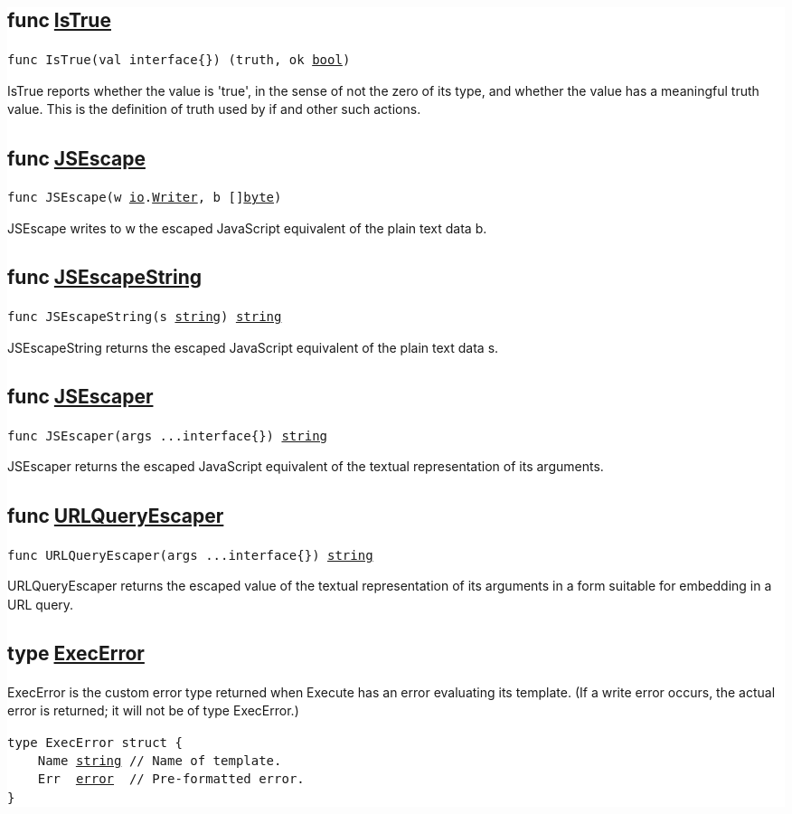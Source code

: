 

## <a id="IsTrue">func</a> [IsTrue](https://golang.org/src/text/template/exec.go?s=8705:8750#L296)
<pre>func IsTrue(val interface{}) (truth, ok <a href="/pkg/builtin/#bool">bool</a>)</pre>
IsTrue reports whether the value is 'true', in the sense of not the zero of its type,
and whether the value has a meaningful truth value. This is the definition of
truth used by if and other such actions.



## <a id="JSEscape">func</a> [JSEscape](https://golang.org/src/text/template/funcs.go?s=16924:16960#L632)
<pre>func JSEscape(w <a href="/pkg/io/">io</a>.<a href="/pkg/io/#Writer">Writer</a>, b []<a href="/pkg/builtin/#byte">byte</a>)</pre>
JSEscape writes to w the escaped JavaScript equivalent of the plain text data b.



## <a id="JSEscapeString">func</a> [JSEscapeString](https://golang.org/src/text/template/funcs.go?s=17859:17895#L679)
<pre>func JSEscapeString(s <a href="/pkg/builtin/#string">string</a>) <a href="/pkg/builtin/#string">string</a></pre>
JSEscapeString returns the escaped JavaScript equivalent of the plain text data s.



## <a id="JSEscaper">func</a> [JSEscaper](https://golang.org/src/text/template/funcs.go?s=18296:18338#L699)
<pre>func JSEscaper(args ...interface{}) <a href="/pkg/builtin/#string">string</a></pre>
JSEscaper returns the escaped JavaScript equivalent of the textual
representation of its arguments.



## <a id="URLQueryEscaper">func</a> [URLQueryEscaper](https://golang.org/src/text/template/funcs.go?s=18527:18575#L705)
<pre>func URLQueryEscaper(args ...interface{}) <a href="/pkg/builtin/#string">string</a></pre>
URLQueryEscaper returns the escaped value of the textual representation of
its arguments in a form suitable for embedding in a URL query.





## <a id="ExecError">type</a> [ExecError](https://golang.org/src/text/template/exec.go?s=3110:3206#L105)
ExecError is the custom error type returned when Execute has an
error evaluating its template. (If a write error occurs, the actual
error is returned; it will not be of type ExecError.)


<pre>type ExecError struct {
<span id="ExecError.Name"></span>    Name <a href="/pkg/builtin/#string">string</a> <span class="comment">// Name of template.</span>
<span id="ExecError.Err"></span>    Err  <a href="/pkg/builtin/#error">error</a>  <span class="comment">// Pre-formatted error.</span>
}
</pre>

